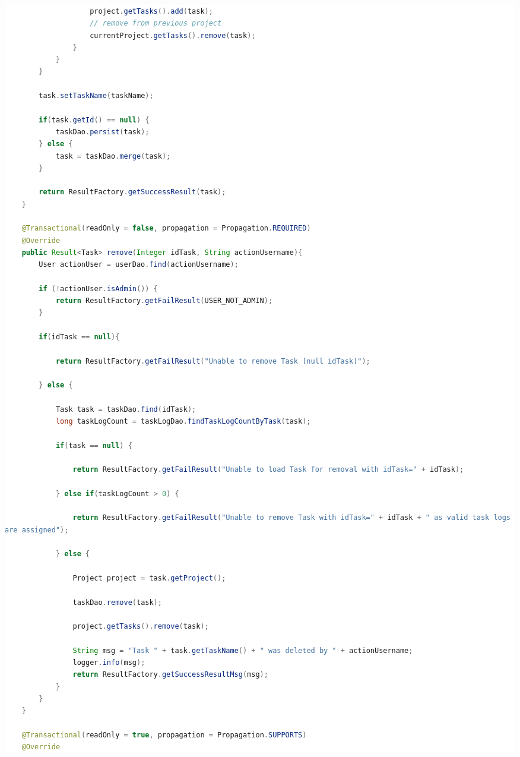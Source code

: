 ```java
                    project.getTasks().add(task);
                    // remove from previous project
                    currentProject.getTasks().remove(task);
                }
            }
        }

        task.setTaskName(taskName);

        if(task.getId() == null) {
            taskDao.persist(task);
        } else {
            task = taskDao.merge(task);
        }

        return ResultFactory.getSuccessResult(task);
    }

    @Transactional(readOnly = false, propagation = Propagation.REQUIRED)
    @Override
    public Result<Task> remove(Integer idTask, String actionUsername){
        User actionUser = userDao.find(actionUsername);

        if (!actionUser.isAdmin()) {
            return ResultFactory.getFailResult(USER_NOT_ADMIN);
        }

        if(idTask == null){

            return ResultFactory.getFailResult("Unable to remove Task [null idTask]");

        } else {

            Task task = taskDao.find(idTask);
            long taskLogCount = taskLogDao.findTaskLogCountByTask(task);

            if(task == null) {

                return ResultFactory.getFailResult("Unable to load Task for removal with idTask=" + idTask);

            } else if(taskLogCount > 0) {

                return ResultFactory.getFailResult("Unable to remove Task with idTask=" + idTask + " as valid task logs are assigned");

            } else {

                Project project = task.getProject();

                taskDao.remove(task);

                project.getTasks().remove(task);

                String msg = "Task " + task.getTaskName() + " was deleted by " + actionUsername;
                logger.info(msg);
                return ResultFactory.getSuccessResultMsg(msg);
            }
        }
    }

    @Transactional(readOnly = true, propagation = Propagation.SUPPORTS)
    @Override
```